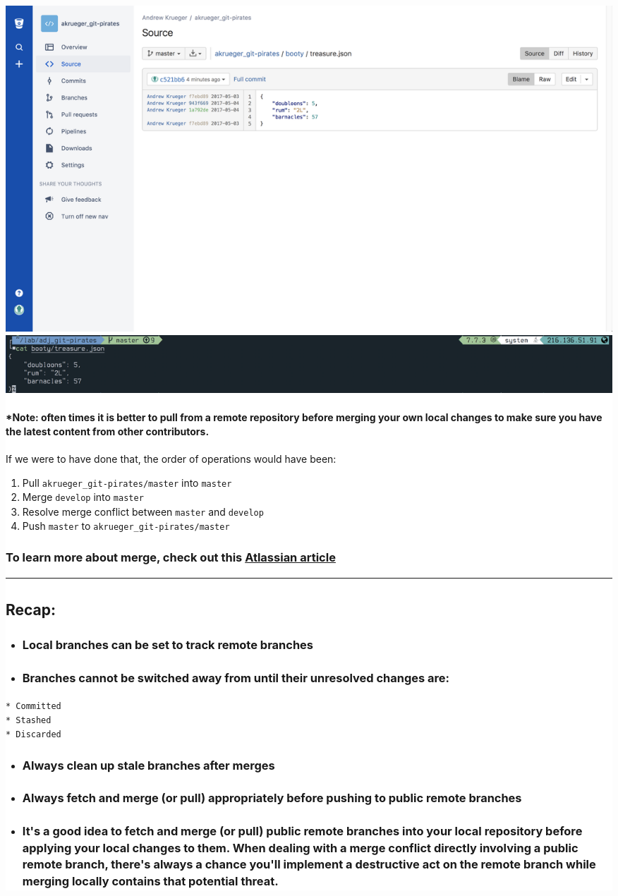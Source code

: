 ![merging](images/merging/m81.png)
![merging](images/merging/m82.png)

#### *Note: often times it is better to pull from a remote repository before merging your own local changes to make sure you have the latest content from other contributors. 

If we were to have done that, the order of operations would have been:

1) Pull `akrueger_git-pirates/master` into `master`  
2) Merge `develop` into `master`  
3) Resolve merge conflict between `master` and `develop`  
4) Push `master` to `akrueger_git-pirates/master`  

### To learn more about merge, check out this [Atlassian article](https://www.atlassian.com/git/tutorials/git-merge)

---

## **Recap:**

* ### Local branches can be set to track remote branches
* ### Branches cannot be switched away from until their unresolved changes are:
```
* Committed  
* Stashed
* Discarded
```
* ### Always clean up stale branches after merges
* ### Always fetch and merge (or pull) appropriately before pushing to public remote branches
* ### It's a good idea to fetch and merge (or pull) public remote branches into your local repository before applying your local changes to them. When dealing with a merge conflict directly involving a public remote branch, there's always a chance you'll implement a destructive act on the remote branch while merging locally contains that potential threat.
